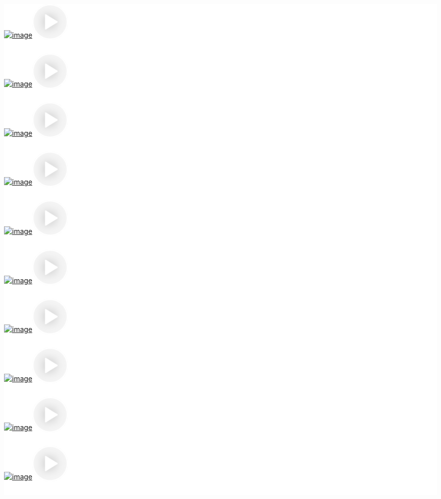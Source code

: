 <div class="stretchy-wrapper"><div><a href="https://www.youtube.com/embed/r9RKnGS2oJo" data-toggle="lightbox"><img src="https://i.ytimg.com/vi/r9RKnGS2oJo/mqdefault.jpg" onerror="this.style.display='none'" alt="image" style="overflow: hidden; width:100%;"><img src="/play_btn.png" alt="play" class="playBtn"></a><br><br>
</div></div>
<div class="stretchy-wrapper"><div><a href="https://www.youtube.com/embed/gRGs6_6gbJ4" data-toggle="lightbox"><img src="https://i.ytimg.com/vi/gRGs6_6gbJ4/mqdefault.jpg" onerror="this.style.display='none'" alt="image" style="overflow: hidden; width:100%;"><img src="/play_btn.png" alt="play" class="playBtn"></a><br><br>
</div></div>
<div class="stretchy-wrapper"><div><a href="https://www.youtube.com/embed/PDMIQiPnnkU" data-toggle="lightbox"><img src="https://i.ytimg.com/vi/PDMIQiPnnkU/mqdefault.jpg" onerror="this.style.display='none'" alt="image" style="overflow: hidden; width:100%;"><img src="/play_btn.png" alt="play" class="playBtn"></a><br><br>
</div></div>
<div class="stretchy-wrapper"><div><a href="https://www.youtube.com/embed/qe0KiFWnLgk" data-toggle="lightbox"><img src="https://i.ytimg.com/vi/qe0KiFWnLgk/mqdefault.jpg" onerror="this.style.display='none'" alt="image" style="overflow: hidden; width:100%;"><img src="/play_btn.png" alt="play" class="playBtn"></a><br><br>
</div></div>
<div class="stretchy-wrapper"><div><a href="https://www.youtube.com/embed/-q1xTBJMs8g" data-toggle="lightbox"><img src="https://i.ytimg.com/vi/-q1xTBJMs8g/mqdefault.jpg" onerror="this.style.display='none'" alt="image" style="overflow: hidden; width:100%;"><img src="/play_btn.png" alt="play" class="playBtn"></a><br><br>
</div></div>
<div class="stretchy-wrapper"><div><a href="https://www.youtube.com/embed/x_XnDn06n4A" data-toggle="lightbox"><img src="https://i.ytimg.com/vi/x_XnDn06n4A/mqdefault.jpg" onerror="this.style.display='none'" alt="image" style="overflow: hidden; width:100%;"><img src="/play_btn.png" alt="play" class="playBtn"></a><br><br>
</div></div>
<div class="stretchy-wrapper"><div><a href="https://www.youtube.com/embed/bDypH9Zw7C4" data-toggle="lightbox"><img src="https://i.ytimg.com/vi/bDypH9Zw7C4/mqdefault.jpg" onerror="this.style.display='none'" alt="image" style="overflow: hidden; width:100%;"><img src="/play_btn.png" alt="play" class="playBtn"></a><br><br>
</div></div>
<div class="stretchy-wrapper"><div><a href="https://www.youtube.com/embed/Ny_9cahLsKA" data-toggle="lightbox"><img src="https://i.ytimg.com/vi/Ny_9cahLsKA/mqdefault.jpg" onerror="this.style.display='none'" alt="image" style="overflow: hidden; width:100%;"><img src="/play_btn.png" alt="play" class="playBtn"></a><br><br>
</div></div>
<div class="stretchy-wrapper"><div><a href="https://www.youtube.com/embed/fnaBk2ASe9k" data-toggle="lightbox"><img src="https://i.ytimg.com/vi/fnaBk2ASe9k/mqdefault.jpg" onerror="this.style.display='none'" alt="image" style="overflow: hidden; width:100%;"><img src="/play_btn.png" alt="play" class="playBtn"></a><br><br>
</div></div>
<div class="stretchy-wrapper"><div><a href="https://www.youtube.com/embed/W3bQ3oHfaNk" data-toggle="lightbox"><img src="https://i.ytimg.com/vi/W3bQ3oHfaNk/mqdefault.jpg" onerror="this.style.display='none'" alt="image" style="overflow: hidden; width:100%;"><img src="/play_btn.png" alt="play" class="playBtn"></a><br><br>
</div></div>